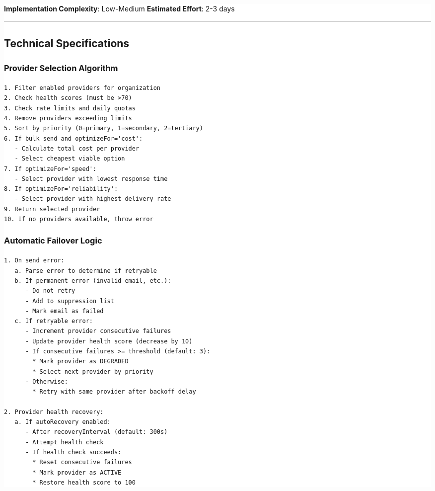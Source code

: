 **Implementation Complexity**: Low-Medium
**Estimated Effort**: 2-3 days

---

## Technical Specifications

### Provider Selection Algorithm

```
1. Filter enabled providers for organization
2. Check health scores (must be >70)
3. Check rate limits and daily quotas
4. Remove providers exceeding limits
5. Sort by priority (0=primary, 1=secondary, 2=tertiary)
6. If bulk send and optimizeFor='cost':
   - Calculate total cost per provider
   - Select cheapest viable option
7. If optimizeFor='speed':
   - Select provider with lowest response time
8. If optimizeFor='reliability':
   - Select provider with highest delivery rate
9. Return selected provider
10. If no providers available, throw error
```

### Automatic Failover Logic

```
1. On send error:
   a. Parse error to determine if retryable
   b. If permanent error (invalid email, etc.):
      - Do not retry
      - Add to suppression list
      - Mark email as failed
   c. If retryable error:
      - Increment provider consecutive failures
      - Update provider health score (decrease by 10)
      - If consecutive failures >= threshold (default: 3):
        * Mark provider as DEGRADED
        * Select next provider by priority
      - Otherwise:
        * Retry with same provider after backoff delay

2. Provider health recovery:
   a. If autoRecovery enabled:
      - After recoveryInterval (default: 300s)
      - Attempt health check
      - If health check succeeds:
        * Reset consecutive failures
        * Mark provider as ACTIVE
        * Restore health score to 100
```
